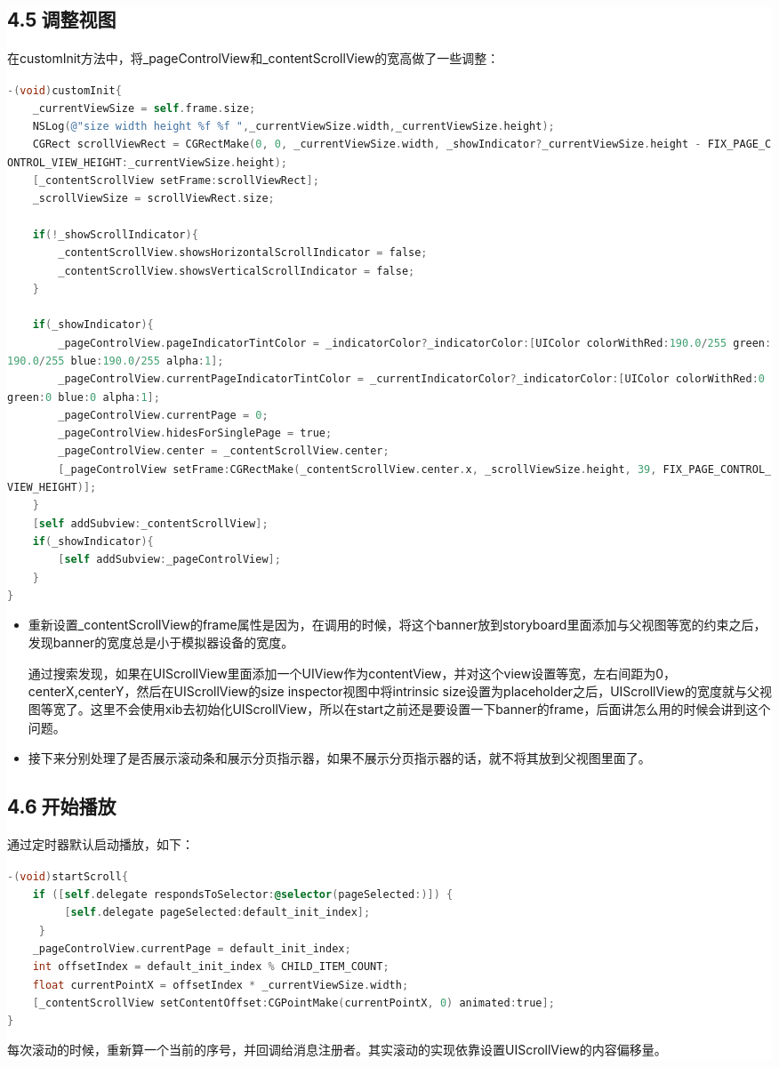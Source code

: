 ## 4.5 调整视图
在customInit方法中，将_pageControlView和_contentScrollView的宽高做了一些调整：

```objectivec
-(void)customInit{
    _currentViewSize = self.frame.size;
    NSLog(@"size width height %f %f ",_currentViewSize.width,_currentViewSize.height);
    CGRect scrollViewRect = CGRectMake(0, 0, _currentViewSize.width, _showIndicator?_currentViewSize.height - FIX_PAGE_CONTROL_VIEW_HEIGHT:_currentViewSize.height);
    [_contentScrollView setFrame:scrollViewRect];
    _scrollViewSize = scrollViewRect.size;
    
    if(!_showScrollIndicator){
        _contentScrollView.showsHorizontalScrollIndicator = false;
        _contentScrollView.showsVerticalScrollIndicator = false;
    }
    
    if(_showIndicator){
        _pageControlView.pageIndicatorTintColor = _indicatorColor?_indicatorColor:[UIColor colorWithRed:190.0/255 green:190.0/255 blue:190.0/255 alpha:1];
        _pageControlView.currentPageIndicatorTintColor = _currentIndicatorColor?_indicatorColor:[UIColor colorWithRed:0 green:0 blue:0 alpha:1];
        _pageControlView.currentPage = 0;
        _pageControlView.hidesForSinglePage = true;
        _pageControlView.center = _contentScrollView.center;
        [_pageControlView setFrame:CGRectMake(_contentScrollView.center.x, _scrollViewSize.height, 39, FIX_PAGE_CONTROL_VIEW_HEIGHT)];
    }
    [self addSubview:_contentScrollView];
    if(_showIndicator){
        [self addSubview:_pageControlView];
    }
}
```
- 重新设置_contentScrollView的frame属性是因为，在调用的时候，将这个banner放到storyboard里面添加与父视图等宽的约束之后，发现banner的宽度总是小于模拟器设备的宽度。

    通过搜索发现，如果在UIScrollView里面添加一个UIView作为contentView，并对这个view设置等宽，左右间距为0，centerX,centerY，然后在UIScrollView的size inspector视图中将intrinsic size设置为placeholder之后，UIScrollView的宽度就与父视图等宽了。这里不会使用xib去初始化UIScrollView，所以在start之前还是要设置一下banner的frame，后面讲怎么用的时候会讲到这个问题。

- 接下来分别处理了是否展示滚动条和展示分页指示器，如果不展示分页指示器的话，就不将其放到父视图里面了。

## 4.6 开始播放
通过定时器默认启动播放，如下：

```objectivec
-(void)startScroll{
    if ([self.delegate respondsToSelector:@selector(pageSelected:)]) {
         [self.delegate pageSelected:default_init_index];
     }
    _pageControlView.currentPage = default_init_index;
    int offsetIndex = default_init_index % CHILD_ITEM_COUNT;
    float currentPointX = offsetIndex * _currentViewSize.width;
    [_contentScrollView setContentOffset:CGPointMake(currentPointX, 0) animated:true];
}
```
每次滚动的时候，重新算一个当前的序号，并回调给消息注册者。其实滚动的实现依靠设置UIScrollView的内容偏移量。
